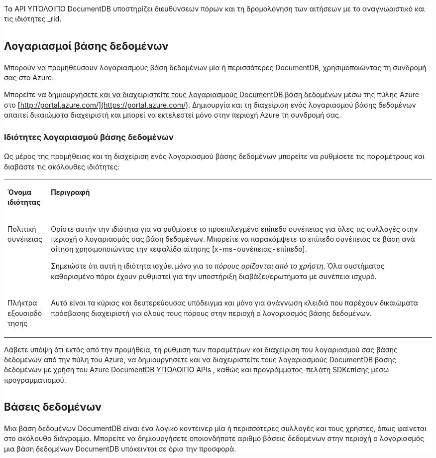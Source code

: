 Τα API ΥΠΌΛΟΙΠΟ DocumentDB υποστηρίζει διευθύνσεων πόρων και τη δρομολόγηση των αιτήσεων με το αναγνωριστικό και τις ιδιότητες _rid.

## <a name="database-accounts"></a>Λογαριασμοί βάσης δεδομένων
Μπορούν να προμηθεύσουν λογαριασμούς βάση δεδομένων μία ή περισσότερες DocumentDB, χρησιμοποιώντας τη συνδρομή σας στο Azure.

Μπορείτε να [δημιουργήσετε και να διαχειριστείτε τους λογαριασμούς DocumentDB βάση δεδομένων](documentdb-create-account.md) μέσω της πύλης Azure στο [http://portal.azure.com/](https://portal.azure.com/). Δημιουργία και τη διαχείριση ενός λογαριασμού βάσης δεδομένων απαιτεί δικαιώματα διαχειριστή και μπορεί να εκτελεστεί μόνο στην περιοχή Azure τη συνδρομή σας. 

### <a name="database-account-properties"></a>Ιδιότητες λογαριασμού βάσης δεδομένων
Ως μέρος της προμήθειας και τη διαχείριση ενός λογαριασμού βάσης δεδομένων μπορείτε να ρυθμίσετε τις παραμέτρους και διαβάστε τις ακόλουθες ιδιότητες:  

<table border="0" cellspacing="0" cellpadding="0">
    <tbody>
        <tr>
            <td valign="top"><p><strong>Όνομα ιδιότητας</strong></p></td>
            <td valign="top"><p><strong>Περιγραφή</strong></p></td>
        </tr>
        <tr>
            <td valign="top"><p>Πολιτική συνέπειας</p></td>
            <td valign="top"><p>Ορίστε αυτήν την ιδιότητα για να ρυθμίσετε το προεπιλεγμένο επίπεδο συνέπειας για όλες τις συλλογές στην περιοχή ο λογαριασμός σας βάση δεδομένων. Μπορείτε να παρακάμψετε το επίπεδο συνέπειας σε βάση ανά αίτηση χρησιμοποιώντας την κεφαλίδα αίτησης [x-ms-συνέπειας-επίπεδο]. <p><p>Σημειώστε ότι αυτή η ιδιότητα ισχύει μόνο για το <i>πόρους ορίζονται από το χρήστη</i>. Όλα συστήματος καθορισμένο πόροι έχουν ρυθμιστεί για την υποστήριξη διαβάζει/ερωτήματα με συνέπεια ισχυρό.</p></td>
        </tr>
        <tr>
            <td valign="top"><p>Πλήκτρα εξουσιοδότησης</p></td>
            <td valign="top"><p>Αυτά είναι τα κύριας και δευτερεύουσας υπόδειγμα και μόνο για ανάγνωση κλειδιά που παρέχουν δικαιώματα πρόσβασης διαχειριστή για όλους τους πόρους στην περιοχή ο λογαριασμός βάσης δεδομένων.</p></td>
        </tr>
    </tbody>
</table>

Λάβετε υπόψη ότι εκτός από την προμήθεια, τη ρύθμιση των παραμέτρων και διαχείριση του λογαριασμού σας βάσης δεδομένων από την πύλη του Azure, να δημιουργήσετε και να διαχειριστείτε τους λογαριασμούς DocumentDB βάσης δεδομένων με χρήση του [Azure DocumentDB ΥΠΌΛΟΙΠΟ APIs](https://msdn.microsoft.com/library/azure/dn781481.aspx) , καθώς και [προγράμματος-πελάτη SDK](https://msdn.microsoft.com/library/azure/dn781482.aspx)επίσης μέσω προγραμματισμού.  

## <a name="databases"></a>Βάσεις δεδομένων
Μια βάση δεδομένων DocumentDB είναι ένα λογικό κοντέινερ μία ή περισσότερες συλλογές και τους χρήστες, όπως φαίνεται στο ακόλουθο διάγραμμα. Μπορείτε να δημιουργήσετε οποιονδήποτε αριθμό βάσεις δεδομένων στην περιοχή ο λογαριασμός μια βάση δεδομένων DocumentDB υπόκεινται σε όρια την προσφορά.  


[1]: media/documentdb-resources/resources1.png
[2]: media/documentdb-resources/resources2.png
[3]: media/documentdb-resources/resources3.png